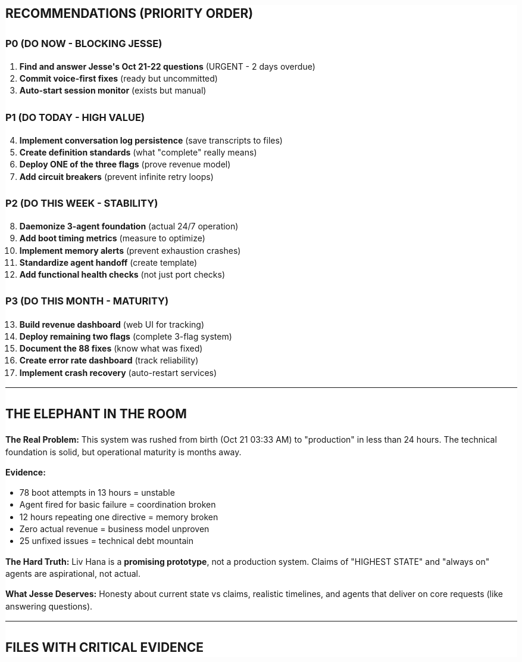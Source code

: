 
## RECOMMENDATIONS (PRIORITY ORDER)

### P0 (DO NOW - BLOCKING JESSE)
1. **Find and answer Jesse's Oct 21-22 questions** (URGENT - 2 days overdue)
2. **Commit voice-first fixes** (ready but uncommitted)
3. **Auto-start session monitor** (exists but manual)

### P1 (DO TODAY - HIGH VALUE)
4. **Implement conversation log persistence** (save transcripts to files)
5. **Create definition standards** (what "complete" really means)
6. **Deploy ONE of the three flags** (prove revenue model)
7. **Add circuit breakers** (prevent infinite retry loops)

### P2 (DO THIS WEEK - STABILITY)
8. **Daemonize 3-agent foundation** (actual 24/7 operation)
9. **Add boot timing metrics** (measure to optimize)
10. **Implement memory alerts** (prevent exhaustion crashes)
11. **Standardize agent handoff** (create template)
12. **Add functional health checks** (not just port checks)

### P3 (DO THIS MONTH - MATURITY)
13. **Build revenue dashboard** (web UI for tracking)
14. **Deploy remaining two flags** (complete 3-flag system)
15. **Document the 88 fixes** (know what was fixed)
16. **Create error rate dashboard** (track reliability)
17. **Implement crash recovery** (auto-restart services)

---

## THE ELEPHANT IN THE ROOM

**The Real Problem:** This system was rushed from birth (Oct 21 03:33 AM) to "production" in less than 24 hours. The technical foundation is solid, but operational maturity is months away.

**Evidence:**
- 78 boot attempts in 13 hours = unstable
- Agent fired for basic failure = coordination broken
- 12 hours repeating one directive = memory broken
- Zero actual revenue = business model unproven
- 25 unfixed issues = technical debt mountain

**The Hard Truth:** Liv Hana is a **promising prototype**, not a production system. Claims of "HIGHEST STATE" and "always on" agents are aspirational, not actual.

**What Jesse Deserves:** Honesty about current state vs claims, realistic timelines, and agents that deliver on core requests (like answering questions).

---

## FILES WITH CRITICAL EVIDENCE
